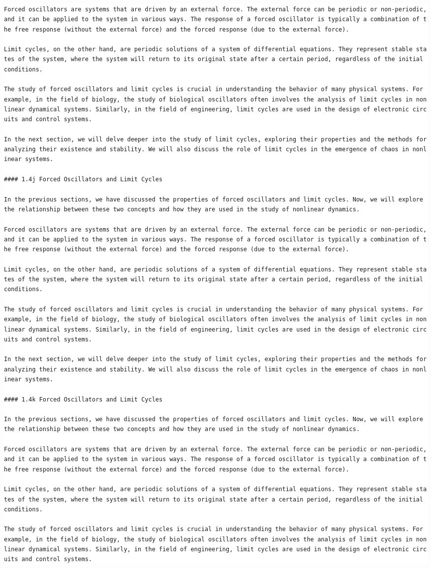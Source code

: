```
Forced oscillators are systems that are driven by an external force. The external force can be periodic or non-periodic, and it can be applied to the system in various ways. The response of a forced oscillator is typically a combination of the free response (without the external force) and the forced response (due to the external force).

Limit cycles, on the other hand, are periodic solutions of a system of differential equations. They represent stable states of the system, where the system will return to its original state after a certain period, regardless of the initial conditions.

The study of forced oscillators and limit cycles is crucial in understanding the behavior of many physical systems. For example, in the field of biology, the study of biological oscillators often involves the analysis of limit cycles in nonlinear dynamical systems. Similarly, in the field of engineering, limit cycles are used in the design of electronic circuits and control systems.

In the next section, we will delve deeper into the study of limit cycles, exploring their properties and the methods for analyzing their existence and stability. We will also discuss the role of limit cycles in the emergence of chaos in nonlinear systems.

#### 1.4j Forced Oscillators and Limit Cycles

In the previous sections, we have discussed the properties of forced oscillators and limit cycles. Now, we will explore the relationship between these two concepts and how they are used in the study of nonlinear dynamics.

Forced oscillators are systems that are driven by an external force. The external force can be periodic or non-periodic, and it can be applied to the system in various ways. The response of a forced oscillator is typically a combination of the free response (without the external force) and the forced response (due to the external force).

Limit cycles, on the other hand, are periodic solutions of a system of differential equations. They represent stable states of the system, where the system will return to its original state after a certain period, regardless of the initial conditions.

The study of forced oscillators and limit cycles is crucial in understanding the behavior of many physical systems. For example, in the field of biology, the study of biological oscillators often involves the analysis of limit cycles in nonlinear dynamical systems. Similarly, in the field of engineering, limit cycles are used in the design of electronic circuits and control systems.

In the next section, we will delve deeper into the study of limit cycles, exploring their properties and the methods for analyzing their existence and stability. We will also discuss the role of limit cycles in the emergence of chaos in nonlinear systems.

#### 1.4k Forced Oscillators and Limit Cycles

In the previous sections, we have discussed the properties of forced oscillators and limit cycles. Now, we will explore the relationship between these two concepts and how they are used in the study of nonlinear dynamics.

Forced oscillators are systems that are driven by an external force. The external force can be periodic or non-periodic, and it can be applied to the system in various ways. The response of a forced oscillator is typically a combination of the free response (without the external force) and the forced response (due to the external force).

Limit cycles, on the other hand, are periodic solutions of a system of differential equations. They represent stable states of the system, where the system will return to its original state after a certain period, regardless of the initial conditions.

The study of forced oscillators and limit cycles is crucial in understanding the behavior of many physical systems. For example, in the field of biology, the study of biological oscillators often involves the analysis of limit cycles in nonlinear dynamical systems. Similarly, in the field of engineering, limit cycles are used in the design of electronic circuits and control systems.

```